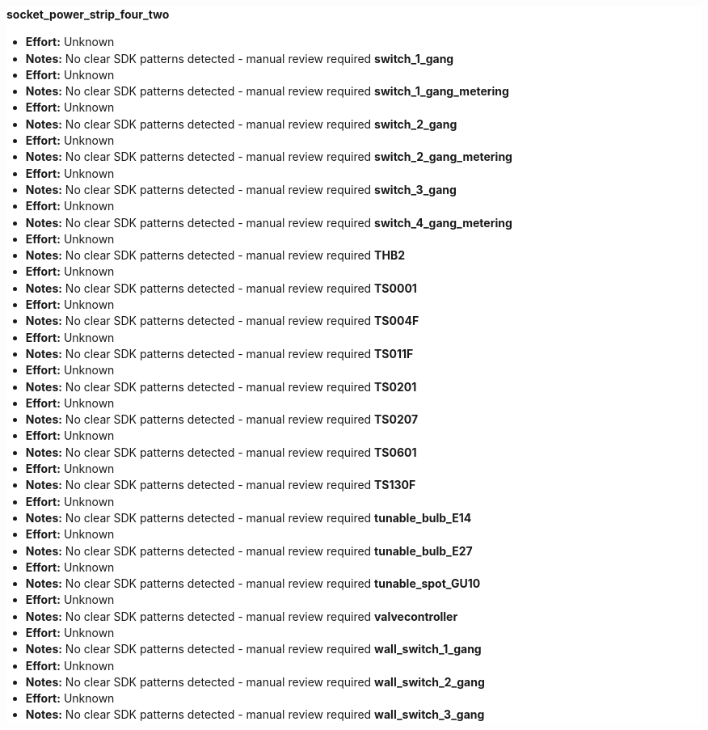 **socket_power_strip_four_two**
- **Effort:** Unknown
- **Notes:** No clear SDK patterns detected - manual review required
**switch_1_gang**
- **Effort:** Unknown
- **Notes:** No clear SDK patterns detected - manual review required
**switch_1_gang_metering**
- **Effort:** Unknown
- **Notes:** No clear SDK patterns detected - manual review required
**switch_2_gang**
- **Effort:** Unknown
- **Notes:** No clear SDK patterns detected - manual review required
**switch_2_gang_metering**
- **Effort:** Unknown
- **Notes:** No clear SDK patterns detected - manual review required
**switch_3_gang**
- **Effort:** Unknown
- **Notes:** No clear SDK patterns detected - manual review required
**switch_4_gang_metering**
- **Effort:** Unknown
- **Notes:** No clear SDK patterns detected - manual review required
**THB2**
- **Effort:** Unknown
- **Notes:** No clear SDK patterns detected - manual review required
**TS0001**
- **Effort:** Unknown
- **Notes:** No clear SDK patterns detected - manual review required
**TS004F**
- **Effort:** Unknown
- **Notes:** No clear SDK patterns detected - manual review required
**TS011F**
- **Effort:** Unknown
- **Notes:** No clear SDK patterns detected - manual review required
**TS0201**
- **Effort:** Unknown
- **Notes:** No clear SDK patterns detected - manual review required
**TS0207**
- **Effort:** Unknown
- **Notes:** No clear SDK patterns detected - manual review required
**TS0601**
- **Effort:** Unknown
- **Notes:** No clear SDK patterns detected - manual review required
**TS130F**
- **Effort:** Unknown
- **Notes:** No clear SDK patterns detected - manual review required
**tunable_bulb_E14**
- **Effort:** Unknown
- **Notes:** No clear SDK patterns detected - manual review required
**tunable_bulb_E27**
- **Effort:** Unknown
- **Notes:** No clear SDK patterns detected - manual review required
**tunable_spot_GU10**
- **Effort:** Unknown
- **Notes:** No clear SDK patterns detected - manual review required
**valvecontroller**
- **Effort:** Unknown
- **Notes:** No clear SDK patterns detected - manual review required
**wall_switch_1_gang**
- **Effort:** Unknown
- **Notes:** No clear SDK patterns detected - manual review required
**wall_switch_2_gang**
- **Effort:** Unknown
- **Notes:** No clear SDK patterns detected - manual review required
**wall_switch_3_gang**
